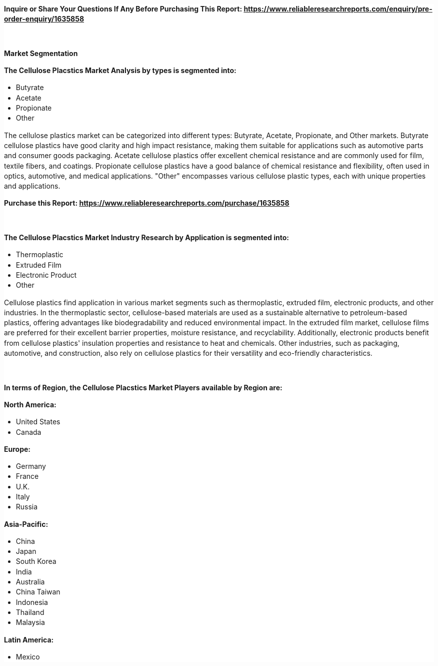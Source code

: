 <p><strong>Inquire or Share Your Questions If Any Before Purchasing This Report: <a href="https://www.reliableresearchreports.com/enquiry/pre-order-enquiry/1635858">https://www.reliableresearchreports.com/enquiry/pre-order-enquiry/1635858</a></strong></p>
<p>&nbsp;</p>
<p><strong>Market Segmentation</strong></p>
<p><strong>The Cellulose Placstics Market Analysis by types is segmented into:</strong></p>
<p><ul><li>Butyrate</li><li>Acetate</li><li>Propionate</li><li>Other</li></ul></p>
<p><p>The cellulose plastics market can be categorized into different types: Butyrate, Acetate, Propionate, and Other markets. Butyrate cellulose plastics have good clarity and high impact resistance, making them suitable for applications such as automotive parts and consumer goods packaging. Acetate cellulose plastics offer excellent chemical resistance and are commonly used for film, textile fibers, and coatings. Propionate cellulose plastics have a good balance of chemical resistance and flexibility, often used in optics, automotive, and medical applications. "Other" encompasses various cellulose plastic types, each with unique properties and applications.</p></p>
<p><strong>Purchase this Report:&nbsp;<a href="https://www.reliableresearchreports.com/purchase/1635858">https://www.reliableresearchreports.com/purchase/1635858</a></strong></p>
<p>&nbsp;</p>
<p><strong>The Cellulose Placstics Market Industry Research by Application is segmented into:</strong></p>
<p><ul><li>Thermoplastic</li><li>Extruded Film</li><li>Electronic Product</li><li>Other</li></ul></p>
<p><p>Cellulose plastics find application in various market segments such as thermoplastic, extruded film, electronic products, and other industries. In the thermoplastic sector, cellulose-based materials are used as a sustainable alternative to petroleum-based plastics, offering advantages like biodegradability and reduced environmental impact. In the extruded film market, cellulose films are preferred for their excellent barrier properties, moisture resistance, and recyclability. Additionally, electronic products benefit from cellulose plastics' insulation properties and resistance to heat and chemicals. Other industries, such as packaging, automotive, and construction, also rely on cellulose plastics for their versatility and eco-friendly characteristics.</p></p>
<p>&nbsp;</p>
<p><strong>In terms of Region, the Cellulose Placstics Market Players available by Region are:</strong></p>
<p>
    <p> <strong> North America: </strong>
        <ul>
            <li>United States</li>
            <li>Canada</li>
        </ul>
        </p> 
    <p> <strong> Europe: </strong>
        <ul>
            <li>Germany</li>
            <li>France</li>
            <li>U.K.</li>
            <li>Italy</li>
            <li>Russia</li>
        </ul>
        </p> 
    <p> <strong> Asia-Pacific: </strong>
        <ul>
            <li>China</li>
            <li>Japan</li>
            <li>South Korea</li>
            <li>India</li>
            <li>Australia</li>
            <li>China Taiwan</li>
            <li>Indonesia</li>
            <li>Thailand</li>
            <li>Malaysia</li>
        </ul>
        </p> 
    <p> <strong> Latin America: </strong>
        <ul>
            <li>Mexico</li>